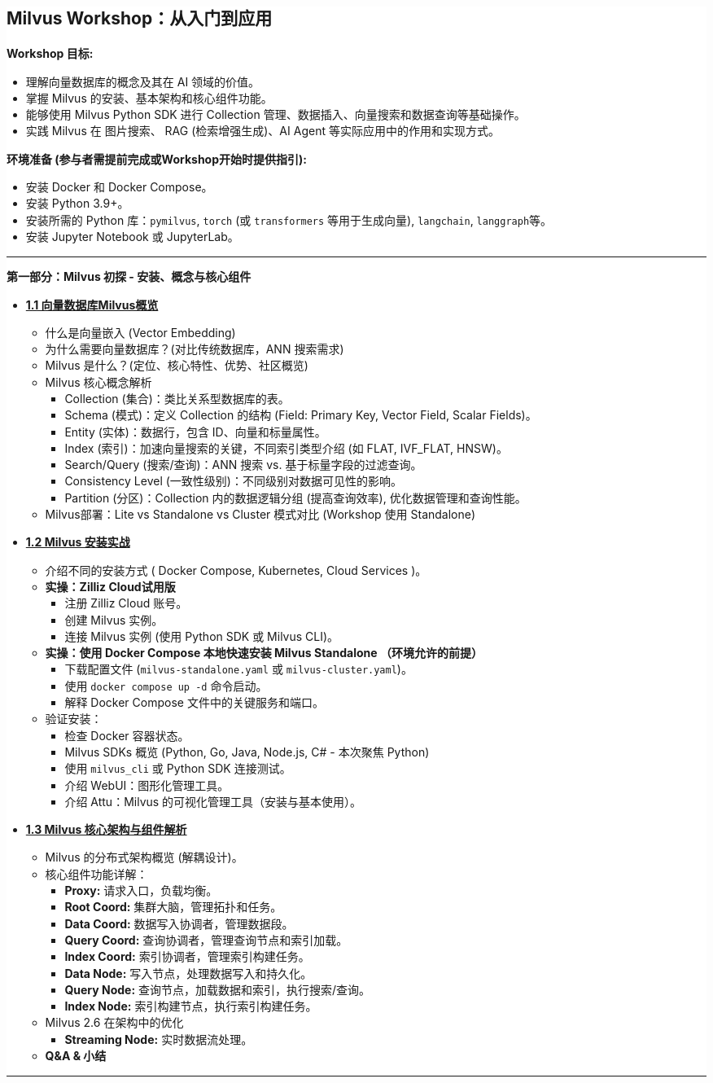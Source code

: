 
**Milvus Workshop：从入门到应用**
----

**Workshop 目标:**
*   理解向量数据库的概念及其在 AI 领域的价值。
*   掌握 Milvus 的安装、基本架构和核心组件功能。
*   能够使用 Milvus Python SDK 进行 Collection 管理、数据插入、向量搜索和数据查询等基础操作。
*   实践 Milvus 在 图片搜索、 RAG (检索增强生成)、AI Agent 等实际应用中的作用和实现方式。

**环境准备 (参与者需提前完成或Workshop开始时提供指引):**
*   安装 Docker 和 Docker Compose。
*   安装 Python 3.9+。
*   安装所需的 Python 库：`pymilvus`, `torch` (或 `transformers` 等用于生成向量), `langchain`, `langgraph`等。
*   安装 Jupyter Notebook 或 JupyterLab。

---

**第一部分：Milvus 初探 - 安装、概念与核心组件**

*   [**1.1 向量数据库Milvus概览**](./ch1/ch1_1.ipynb)
    *   什么是向量嵌入 (Vector Embedding)
    *   为什么需要向量数据库？(对比传统数据库，ANN 搜索需求)
    *   Milvus 是什么？(定位、核心特性、优势、社区概览)
    *   Milvus 核心概念解析
        *   Collection (集合)：类比关系型数据库的表。
        *   Schema (模式)：定义 Collection 的结构 (Field: Primary Key, Vector Field, Scalar Fields)。
        *   Entity (实体)：数据行，包含 ID、向量和标量属性。
        *   Index (索引)：加速向量搜索的关键，不同索引类型介绍 (如 FLAT, IVF_FLAT, HNSW)。
        *   Search/Query (搜索/查询)：ANN 搜索 vs. 基于标量字段的过滤查询。
        *   Consistency Level (一致性级别)：不同级别对数据可见性的影响。
        *   Partition (分区)：Collection 内的数据逻辑分组 (提高查询效率), 优化数据管理和查询性能。
    *   Milvus部署：Lite vs Standalone vs Cluster 模式对比 (Workshop 使用 Standalone)

*   [**1.2 Milvus 安装实战**](./ch1/ch1_2.ipynb)
    *   介绍不同的安装方式 ( Docker Compose, Kubernetes, Cloud Services )。
    *   **实操：Zilliz Cloud试用版** 
        *   注册 Zilliz Cloud 账号。
        *   创建 Milvus 实例。
        *   连接 Milvus 实例 (使用 Python SDK 或 Milvus CLI)。
    *   **实操：使用 Docker Compose 本地快速安装 Milvus Standalone （环境允许的前提）**
        *   下载配置文件 (`milvus-standalone.yaml` 或 `milvus-cluster.yaml`)。
        *   使用 `docker compose up -d` 命令启动。
        *   解释 Docker Compose 文件中的关键服务和端口。
    *   验证安装：
        *   检查 Docker 容器状态。
        *   Milvus SDKs 概览 (Python, Go, Java, Node.js, C# - 本次聚焦 Python)
        *   使用 `milvus_cli` 或 Python SDK 连接测试。
        *   介绍 WebUI：图形化管理工具。
        *   介绍 Attu：Milvus 的可视化管理工具（安装与基本使用）。

*   [**1.3 Milvus 核心架构与组件解析**](./ch1/ch1_3.ipynb) 
    *   Milvus 的分布式架构概览 (解耦设计)。
    *   核心组件功能详解：
        *   **Proxy:** 请求入口，负载均衡。
        *   **Root Coord:** 集群大脑，管理拓扑和任务。
        *   **Data Coord:** 数据写入协调者，管理数据段。
        *   **Query Coord:** 查询协调者，管理查询节点和索引加载。
        *   **Index Coord:** 索引协调者，管理索引构建任务。
        *   **Data Node:** 写入节点，处理数据写入和持久化。
        *   **Query Node:** 查询节点，加载数据和索引，执行搜索/查询。
        *   **Index Node:** 索引构建节点，执行索引构建任务。
    *   Milvus 2.6 在架构中的优化 
        *   **Streaming Node:** 实时数据流处理。
    *   **Q&A & 小结**

---